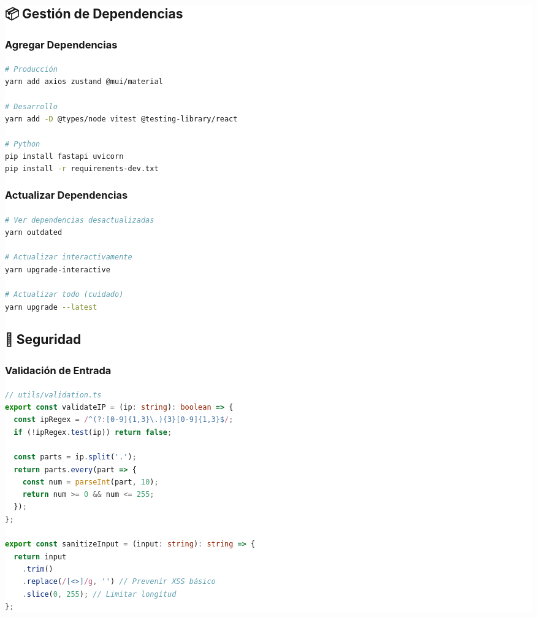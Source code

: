 ## 📦 Gestión de Dependencias

### Agregar Dependencias

```bash
# Producción
yarn add axios zustand @mui/material

# Desarrollo
yarn add -D @types/node vitest @testing-library/react

# Python
pip install fastapi uvicorn
pip install -r requirements-dev.txt
```

### Actualizar Dependencias

```bash
# Ver dependencias desactualizadas
yarn outdated

# Actualizar interactivamente
yarn upgrade-interactive

# Actualizar todo (cuidado)
yarn upgrade --latest
```

## 🔐 Seguridad

### Validación de Entrada

```typescript
// utils/validation.ts
export const validateIP = (ip: string): boolean => {
  const ipRegex = /^(?:[0-9]{1,3}\.){3}[0-9]{1,3}$/;
  if (!ipRegex.test(ip)) return false;
  
  const parts = ip.split('.');
  return parts.every(part => {
    const num = parseInt(part, 10);
    return num >= 0 && num <= 255;
  });
};

export const sanitizeInput = (input: string): string => {
  return input
    .trim()
    .replace(/[<>]/g, '') // Prevenir XSS básico
    .slice(0, 255); // Limitar longitud
};
```
